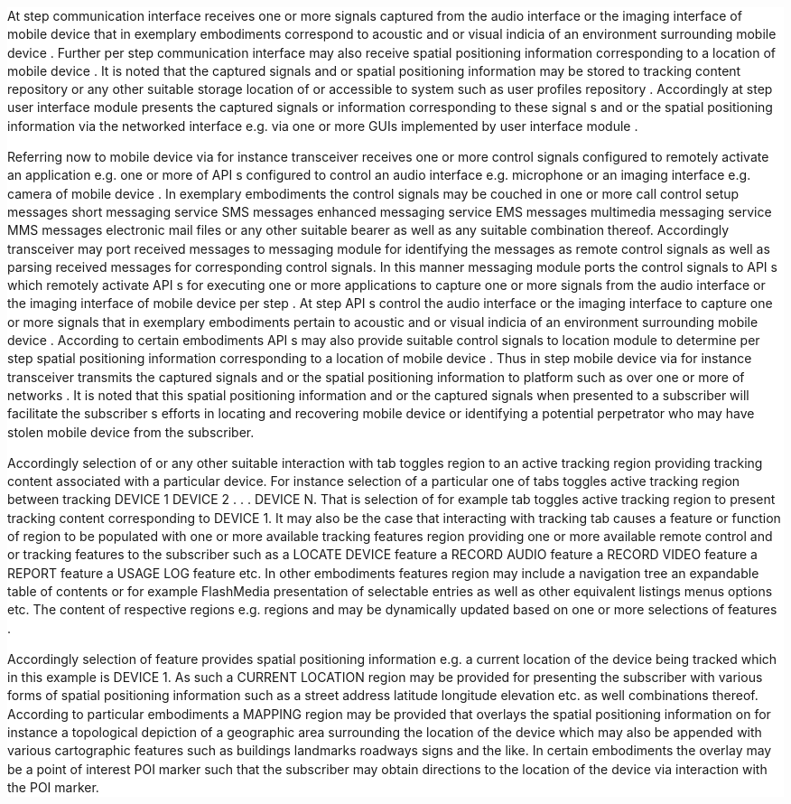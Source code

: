 At step communication interface receives one or more signals captured from the audio interface or the imaging interface of mobile device that in exemplary embodiments correspond to acoustic and or visual indicia of an environment surrounding mobile device . Further per step communication interface may also receive spatial positioning information corresponding to a location of mobile device . It is noted that the captured signals and or spatial positioning information may be stored to tracking content repository or any other suitable storage location of or accessible to system such as user profiles repository . Accordingly at step user interface module presents the captured signals or information corresponding to these signal s and or the spatial positioning information via the networked interface e.g. via one or more GUIs implemented by user interface module .

Referring now to mobile device via for instance transceiver receives one or more control signals configured to remotely activate an application e.g. one or more of API s configured to control an audio interface e.g. microphone or an imaging interface e.g. camera of mobile device . In exemplary embodiments the control signals may be couched in one or more call control setup messages short messaging service SMS messages enhanced messaging service EMS messages multimedia messaging service MMS messages electronic mail files or any other suitable bearer as well as any suitable combination thereof. Accordingly transceiver may port received messages to messaging module for identifying the messages as remote control signals as well as parsing received messages for corresponding control signals. In this manner messaging module ports the control signals to API s which remotely activate API s for executing one or more applications to capture one or more signals from the audio interface or the imaging interface of mobile device per step . At step API s control the audio interface or the imaging interface to capture one or more signals that in exemplary embodiments pertain to acoustic and or visual indicia of an environment surrounding mobile device . According to certain embodiments API s may also provide suitable control signals to location module to determine per step spatial positioning information corresponding to a location of mobile device . Thus in step mobile device via for instance transceiver transmits the captured signals and or the spatial positioning information to platform such as over one or more of networks . It is noted that this spatial positioning information and or the captured signals when presented to a subscriber will facilitate the subscriber s efforts in locating and recovering mobile device or identifying a potential perpetrator who may have stolen mobile device from the subscriber.

Accordingly selection of or any other suitable interaction with tab toggles region to an active tracking region providing tracking content associated with a particular device. For instance selection of a particular one of tabs toggles active tracking region between tracking DEVICE 1 DEVICE 2 . . . DEVICE N. That is selection of for example tab toggles active tracking region to present tracking content corresponding to DEVICE 1. It may also be the case that interacting with tracking tab causes a feature or function of region to be populated with one or more available tracking features region providing one or more available remote control and or tracking features to the subscriber such as a LOCATE DEVICE feature a RECORD AUDIO feature a RECORD VIDEO feature a REPORT feature a USAGE LOG feature etc. In other embodiments features region may include a navigation tree an expandable table of contents or for example FlashMedia presentation of selectable entries as well as other equivalent listings menus options etc. The content of respective regions e.g. regions and may be dynamically updated based on one or more selections of features .

Accordingly selection of feature provides spatial positioning information e.g. a current location of the device being tracked which in this example is DEVICE 1. As such a CURRENT LOCATION region may be provided for presenting the subscriber with various forms of spatial positioning information such as a street address latitude longitude elevation etc. as well combinations thereof. According to particular embodiments a MAPPING region may be provided that overlays the spatial positioning information on for instance a topological depiction of a geographic area surrounding the location of the device which may also be appended with various cartographic features such as buildings landmarks roadways signs and the like. In certain embodiments the overlay may be a point of interest POI marker such that the subscriber may obtain directions to the location of the device via interaction with the POI marker.
